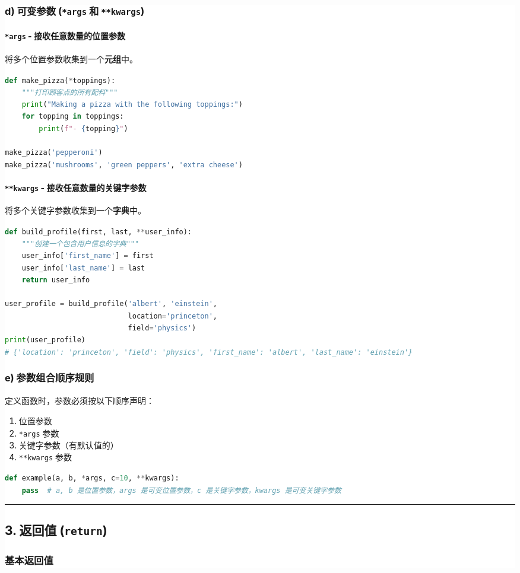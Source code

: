 ### d) 可变参数 (`*args` 和 `**kwargs`)

#### `*args` - 接收任意数量的位置参数

将多个位置参数收集到一个**元组**中。

```python
def make_pizza(*toppings):
    """打印顾客点的所有配料"""
    print("Making a pizza with the following toppings:")
    for topping in toppings:
        print(f"- {topping}")

make_pizza('pepperoni')
make_pizza('mushrooms', 'green peppers', 'extra cheese')
```

#### `**kwargs` - 接收任意数量的关键字参数

将多个关键字参数收集到一个**字典**中。

```python
def build_profile(first, last, **user_info):
    """创建一个包含用户信息的字典"""
    user_info['first_name'] = first
    user_info['last_name'] = last
    return user_info

user_profile = build_profile('albert', 'einstein',
                             location='princeton',
                             field='physics')
print(user_profile)
# {'location': 'princeton', 'field': 'physics', 'first_name': 'albert', 'last_name': 'einstein'}
```

### e) 参数组合顺序规则

定义函数时，参数必须按以下顺序声明：

1. 位置参数
2. `*args` 参数
3. 关键字参数（有默认值的）
4. `**kwargs` 参数

```python
def example(a, b, *args, c=10, **kwargs):
    pass  # a, b 是位置参数，args 是可变位置参数，c 是关键字参数，kwargs 是可变关键字参数
```

---

## 3. 返回值 (`return`)

### 基本返回值
